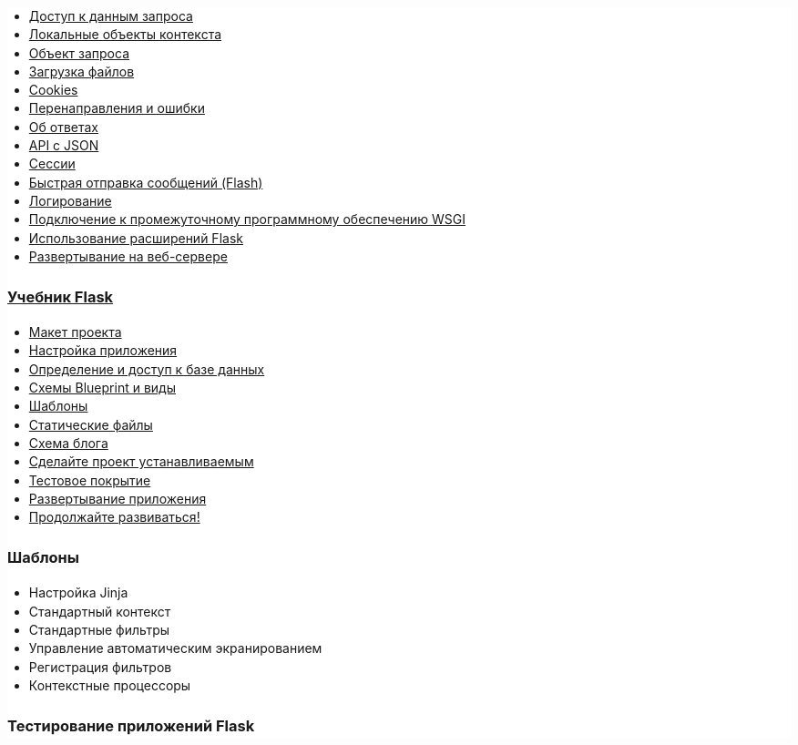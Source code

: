 * [Доступ к данным запроса](rukovodstvo-polzovatelya-flask/bystryi-start-flask.md#dostup-k-dannym-zaprosa)
* [Локальные объекты контекста](rukovodstvo-polzovatelya-flask/bystryi-start-flask.md#kontekstnye-lokalnye-dannye)
* [Объект запроса](rukovodstvo-polzovatelya-flask/bystryi-start-flask.md#obekt-zaprosa)
* [Загрузка файлов](rukovodstvo-polzovatelya-flask/bystryi-start-flask.md#zagruzka-failov)
* [Cookies](rukovodstvo-polzovatelya-flask/bystryi-start-flask.md#cookies)
* [Перенаправления и ошибки](rukovodstvo-polzovatelya-flask/bystryi-start-flask.md#perenapravleniya-i-oshibki)
* [Об ответах](rukovodstvo-polzovatelya-flask/bystryi-start-flask.md#ob-otvetakh-response)
* [API с JSON](rukovodstvo-polzovatelya-flask/bystryi-start-flask.md#api-s-json)
* [Сессии](rukovodstvo-polzovatelya-flask/bystryi-start-flask.md#sessii)
* [Быстрая отправка сообщений (Flash)](rukovodstvo-polzovatelya-flask/bystryi-start-flask.md#bystraya-otpravka-soobshenii-flash)
* [Логирование](rukovodstvo-polzovatelya-flask/bystryi-start-flask.md#logirovanie)
* [Подключение к промежуточному программному обеспечению WSGI](rukovodstvo-polzovatelya-flask/bystryi-start-flask.md#podklyuchenie-k-promezhutochnomu-programmnomu-obespecheniyu-wsgi)
* [Использование расширений Flask](rukovodstvo-polzovatelya-flask/bystryi-start-flask.md#ispolzovanie-rasshirenii-flask)
* [Развертывание на веб-сервере](rukovodstvo-polzovatelya-flask/bystryi-start-flask.md#razvertyvanie-na-veb-servere)

### [Учебник Flask](rukovodstvo-polzovatelya-flask/uchebnik-flask.md)

* [Макет проекта](rukovodstvo-polzovatelya-flask/uchebnik-flask.md#maket-proekta)
* [Настройка приложения](rukovodstvo-polzovatelya-flask/uchebnik-flask.md#nastroika-prilozheniya)
* [Определение и доступ к базе данных](rukovodstvo-polzovatelya-flask/uchebnik-flask.md#opredelenie-i-dostup-k-baze-dannykh)
* [Схемы Blueprint и виды](rukovodstvo-polzovatelya-flask/uchebnik-flask.md#skhemy-blueprints-i-vidy-views)
* [Шаблоны](rukovodstvo-polzovatelya-flask/uchebnik-flask.md#shablony-templates)
* [Статические файлы](rukovodstvo-polzovatelya-flask/uchebnik-flask.md#staticheskie-faily)
* [Схема блога](rukovodstvo-polzovatelya-flask/uchebnik-flask.md#skhema-bloga)
* [Сделайте проект устанавливаемым](rukovodstvo-polzovatelya-flask/uchebnik-flask.md#sdelaite-proekt-ustanavlivaemym)
* [Тестовое покрытие](rukovodstvo-polzovatelya-flask/uchebnik-flask.md#testovoe-pokrytie)
* [Развертывание приложения](rukovodstvo-polzovatelya-flask/uchebnik-flask.md#razvertyvanie-prilozheniya)
* [Продолжайте развиваться!](rukovodstvo-polzovatelya-flask/uchebnik-flask.md#prodolzhaite-razvivatsya)

### Шаблоны

* Настройка Jinja
* Стандартный контекст
* Стандартные фильтры
* Управление автоматическим экранированием
* Регистрация фильтров
* Контекстные процессоры

### Тестирование приложений Flask
